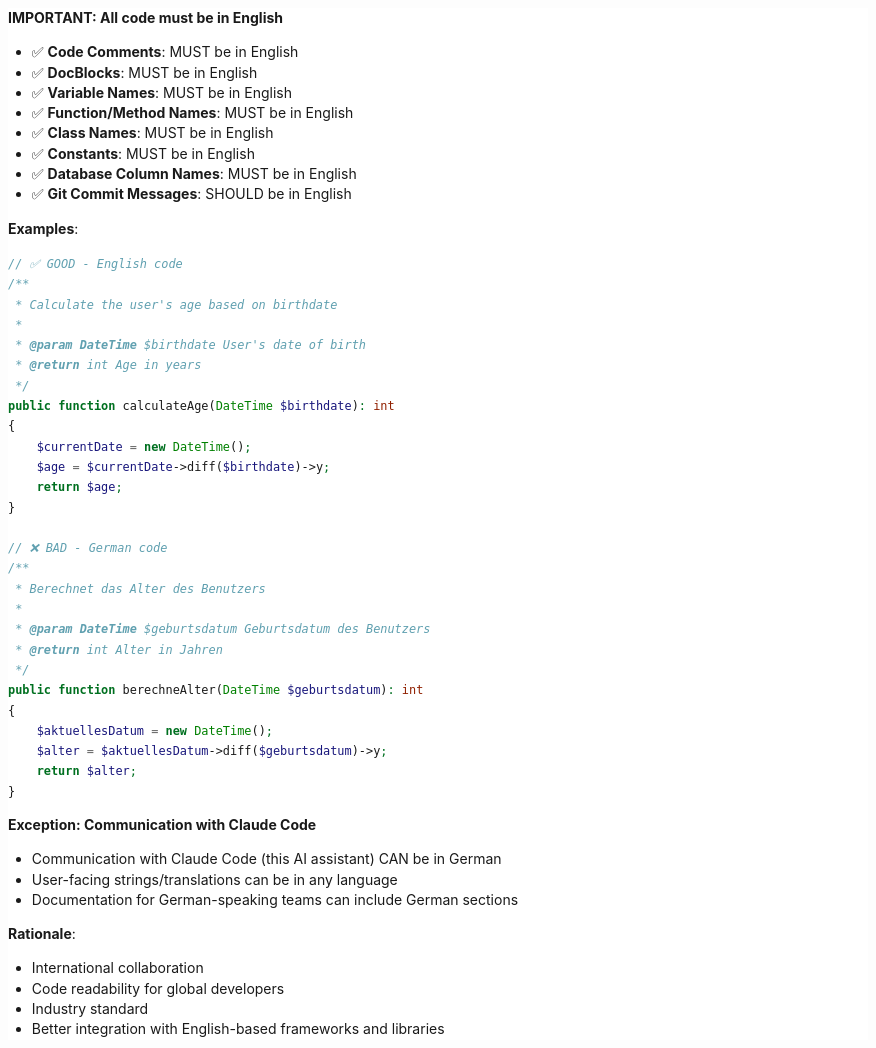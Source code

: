 **IMPORTANT: All code must be in English**

- ✅ **Code Comments**: MUST be in English
- ✅ **DocBlocks**: MUST be in English
- ✅ **Variable Names**: MUST be in English
- ✅ **Function/Method Names**: MUST be in English
- ✅ **Class Names**: MUST be in English
- ✅ **Constants**: MUST be in English
- ✅ **Database Column Names**: MUST be in English
- ✅ **Git Commit Messages**: SHOULD be in English

**Examples**:

```php
// ✅ GOOD - English code
/**
 * Calculate the user's age based on birthdate
 *
 * @param DateTime $birthdate User's date of birth
 * @return int Age in years
 */
public function calculateAge(DateTime $birthdate): int
{
    $currentDate = new DateTime();
    $age = $currentDate->diff($birthdate)->y;
    return $age;
}

// ❌ BAD - German code
/**
 * Berechnet das Alter des Benutzers
 *
 * @param DateTime $geburtsdatum Geburtsdatum des Benutzers
 * @return int Alter in Jahren
 */
public function berechneAlter(DateTime $geburtsdatum): int
{
    $aktuellesDatum = new DateTime();
    $alter = $aktuellesDatum->diff($geburtsdatum)->y;
    return $alter;
}
```

**Exception: Communication with Claude Code**
- Communication with Claude Code (this AI assistant) CAN be in German
- User-facing strings/translations can be in any language
- Documentation for German-speaking teams can include German sections

**Rationale**:
- International collaboration
- Code readability for global developers
- Industry standard
- Better integration with English-based frameworks and libraries
